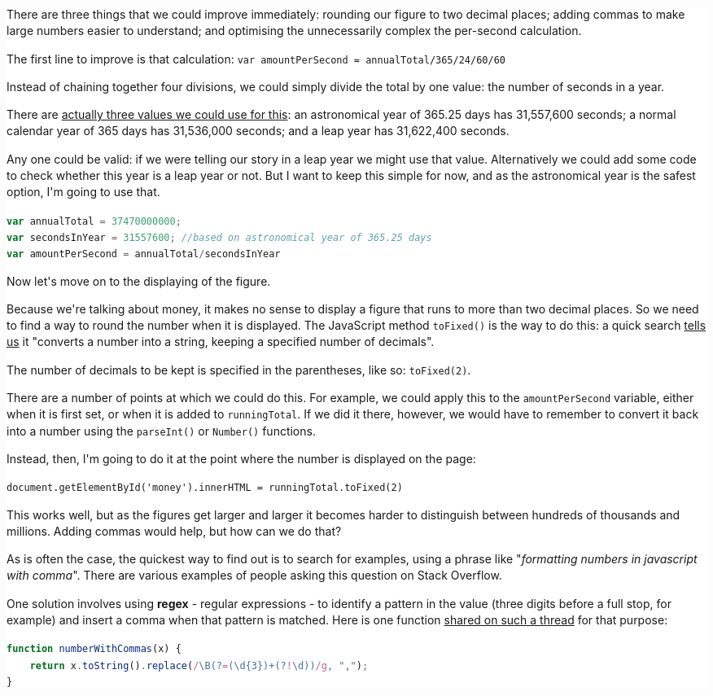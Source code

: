 There are three things that we could improve immediately: rounding our figure to two decimal places; adding commas to make large numbers easier to understand; and optimising the unnecessarily complex the per-second calculation.

The first line to improve is that calculation: `var amountPerSecond = annualTotal/365/24/60/60`

Instead of chaining together four divisions, we could simply divide the total by one value: the number of seconds in a year.

There are [actually three values we could use for this](http://www.rapidtables.com/calc/time/seconds-in-year.htm): an astronomical year of 365.25 days has 31,557,600 seconds; a normal calendar year of 365 days has 31,536,000 seconds; and a leap year has 31,622,400 seconds.

Any one could be valid: if we were telling our story in a leap year we might use that value. Alternatively we could add some code to check whether this year is a leap year or not. But I want to keep this simple for now, and as the astronomical year is the safest option, I'm going to use that.

```js
var annualTotal = 37470000000;
var secondsInYear = 31557600; //based on astronomical year of 365.25 days
var amountPerSecond = annualTotal/secondsInYear
```

Now let's move on to the displaying of the figure.

Because we're talking about money, it makes no sense to display a figure that runs to more than two decimal places. So we need to find a way to round the number when it is displayed. The JavaScript method `toFixed()` is the way to do this: a quick search [tells us](https://www.w3schools.com/jsref/jsref_tofixed.asp) it "converts a number into a string, keeping a specified number of decimals".

The number of decimals to be kept is specified in the parentheses, like so: `toFixed(2)`.

There are a number of points at which we could do this. For example, we could apply this to the `amountPerSecond` variable, either when it is first set, or when it is added to `runningTotal`. If we did it there, however, we would have to remember to convert it back into a number using the `parseInt()` or `Number()` functions.

Instead, then, I'm going to do it at the point where the number is displayed on the page:

`document.getElementById('money').innerHTML = runningTotal.toFixed(2)`

This works well, but as the figures get larger and larger it becomes harder to distinguish between hundreds of thousands and millions. Adding commas would help, but how can we do that?

As is often the case, the quickest way to find out is to search for examples, using a phrase like "*formatting numbers in javascript with comma*". There are various examples of people asking this question on Stack Overflow.

One solution involves using **regex** - regular expressions - to identify a pattern in the value (three digits before a full stop, for example) and insert a comma when that pattern is matched. Here is one function [shared on such a thread](https://stackoverflow.com/questions/2901102/how-to-print-a-number-with-commas-as-thousands-separators-in-javascript) for that purpose:

```js
function numberWithCommas(x) {
    return x.toString().replace(/\B(?=(\d{3})+(?!\d))/g, ",");
}
```
